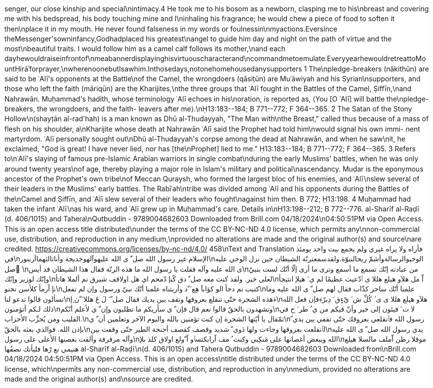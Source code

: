 senger, our close kinship and special\nintimacy.4 He took me to his bosom as a newborn, clasping me to his\nbreast and covering me with his bedspread, his body touching mine and I\ninhaling his fragrance; he would chew a piece of food to soften it then\nplace it in my mouth. He never found falseness in my words or foulnessin\nmyactions.Eversince theMessenger'sowninfancy,Godhadplaced his greatest\nangel to guide him day and night on the path of virtue and the most\nbeautiful traits. I would follow him as a camel calf follows its mother,\nand each dayhewouldraiseinfrontof\nmeabannerdisplayinghisvirtuouscharacterand\ncommandmetoemulate.EveryyearhewouldretreattoMountḤirāʾforprayer,\nwherenoonebutIsawhim.Inthosedays,notonehomehousedanysupporters 1 The\npledge-breakers (nākithūn) are said to be ʿAlī's opponents at the Battle\nof the Camel, the wrongdoers (qāsiṭūn) are Muʿāwiyah and his Syrian\nsupporters, and those who left the faith (māriqūn) are the Kharijites,\nthe three groups that ʿAlī fought in the Battles of the Camel, Ṣiffīn,\nand Nahrawān. Muḥammad's hadith, whose terminology ʿAlī echoes in his\noration, is reported as, ⟨You [O ʿAlī] will battle the\npledge-breakers, the wrongdoers, and the faith- leavers after me⟩.\nḤ13:183--184; B 771--772; F 364--365. 2 The Satan of the Stony Hollow\n(shayṭān al-rad'hah) is a man known as Dhū al-Thudayyah, \"The Man with\nthe Breast,\" called thus because of a mass of flesh on his shoulder, a\nKharijite whose death at Nahrawān ʿAlī said the Prophet had told him\nwould signal his own immi- nent martyrdom. ʿAlī personally sought out\nDhū al-Thudayyah's corpse among the dead at Nahrawān, and when he saw\nit, he exclaimed, \"God is great! I have never lied, nor has [the\nProphet] lied to me.\" Ḥ13:183--184; B 771--772; F 364--365. 3 Refers to\nʿAlī's slaying of famous pre-Islamic Arabian warriors in single combat\nduring the early Muslims' battles, when he was only around twenty years\nof age, thereby playing a major role in Islam's military and political\nascendancy. Muḍar is the eponymous ancestor of the Prophet's own tribe\nof Meccan Quraysh, who formed the largest bloc of his enemies, and ʿAlī\nslew several of their leaders in the Muslims' early battles. The Rabīʿah\ntribe was divided among ʿAlī and his opponents during the Battles of the\nCamel and Ṣiffīn, and ʿAlī slew several of their leaders who fought\nagainst him then. B 772; Ḥ13:198. 4 Muḥammad had taken the infant ʿAlī\nas his ward, and ʿAlī grew up in Muḥammad's care. Details in\nḤ13:198--212; B 772--776. al-Sharīf al-Raḍī (d. 406/1015) and Tahera\nQutbuddin - 9789004682603 Downloaded from Brill.com 04/18/2024\n04:50:51PM via Open Access. This is an open access title distributed\nunder the terms of the CC BY-NC-ND 4.0 license, which permits any\nnon-commercial use, distribution, and reproduction in any medium,\nprovided no alterations are made and the original author(s) and source\nare credited. https://creativecommons.org/licenses/by-nc-nd/4.0/ 458\nText and Translation فأراه ولا يراه غيري ولم يجمع بيت واحد يومئذ في\nالإسلام غير رسول الله صل ّ ى الله عليهوآلهوخديجة وأناثالثهماأرىنور\nالوحيوالرسالةوأشمّ ريحالنبوّة.ولقدسمعترنّة الشيطان حين نزل الوحي عليه صل ّ\nى الله عليه وآله فقلت يا رسول الله ما هذه الرنّة فقال هذا الشيطان قد أيس\nمن عبادته إنّك تسمع ما أسمع وترى ما أرى إلّا أنّك لست بنبيّ وإنّك لوزير وإنّك\nلعلى خير. ولقد كنت معه صل ّ دق كّنإ دّمحم اي هل اولاقف شيرق نم ألملا هاتأ\nاّ مل هلآو هيلع هللا ى ٱدّعيت عظيمًا لم ي َ هيلإ انتبجأ نإ اًرمأ كلأسن نحنو\nكتيب نم دحأ الو كؤابآ هِع َ ّد وأريتناه علمنا أنّك نبيّ ورسول وإن لم تفعل\nعلمنا أنّك ساحر كذّاب فقال لهم صل ّ ى الله عليه وما تسألون قالوا تدعو لنا\nهذه الشجرة حتّى تنقلع بعروقها وتقف بين يديك فقال صل ّ َ لَ عَ هللا َ ّن ِإ﴿\nهلآو هيلع هللا ى ى ٰ كُلِّ ش َ يْءٍق َ دِيرٌ﴾فإن فعل الله ذلك لـكم أتؤمنون\nوتشهدون بالحقّ قالوا نعم قال فإن ّ ي سأريكم ما تطلبون وإن ّ ي لأعلم أنّكم\nلا ت َ فيئون إلى خير وأنّ فيكم من ي ُ طر َ ح في القليب ومن يُحزِّب الأحزاب.\nثمّقال يا أيّتها الشجرة إن كنت تؤمنين بالله واليوم الآخر وتعلمين أن ّ ي\nرسول الله فٱنقلعي بعروقك حتّى تقفي بين يدي ّ بإذن الله. فوالذي بعثه بالحقّ\nلٱنقلعت بعروقها وجاءت ولها دَوي ّ شديد وقصف كقصف أجنحة الطير حتّى وقفت بين\nيدي رسول الله صل ّ ى الله عليه وآله مرفرفة وألقت بغصنها الأعلى على رسول\nالله وببعض أغصانها على مَنكِبي وكنت ُ مف اًرابكتسٱو اً ّولع اولاق كلذ ىلإ\nموقلا رظن اّملف مالسلا هيلع هنيمي نع رْها فليأتك نصفُها al-Sharīf al-Raḍī\n(d. 406/1015) and Tahera Qutbuddin - 9789004682603 Downloaded from\nBrill.com 04/18/2024 04:50:51PM via Open Access. This is an open access\ntitle distributed under the terms of the CC BY-NC-ND 4.0 license, which\npermits any non-commercial use, distribution, and reproduction in any\nmedium, provided no alterations are made and the original author(s) and\nsource are credited.